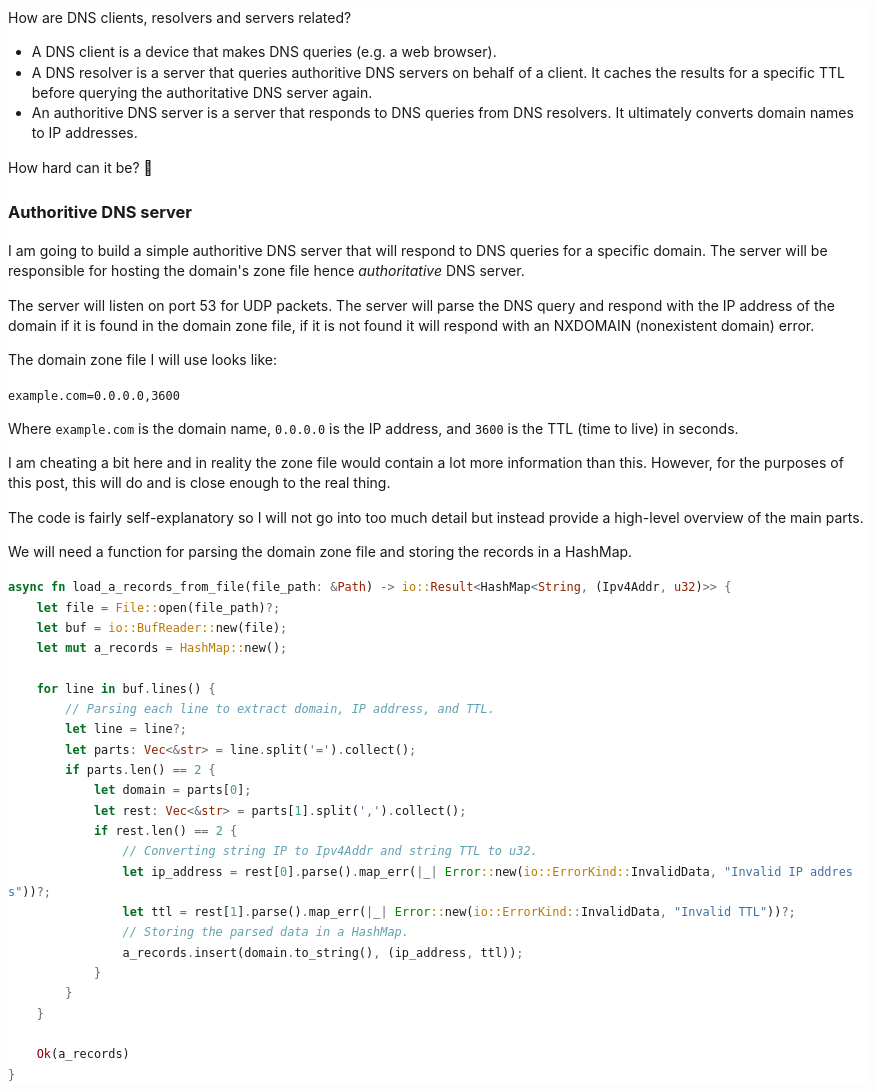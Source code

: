 How are DNS clients, resolvers and servers related?

- A DNS client is a device that makes DNS queries (e.g. a web browser).
- A DNS resolver is a server that queries authoritive DNS servers on behalf of a client. It caches the results for a specific TTL before querying the authoritative DNS server again.
- An authoritive DNS server is a server that responds to DNS queries from DNS resolvers. It ultimately converts domain names to IP addresses.

How hard can it be? 🫠

### Authoritive DNS server

I am going to build a simple authoritive DNS server that will respond to DNS queries for a specific domain. The server will be responsible for hosting the domain's zone file hence *authoritative* DNS server.

The server will listen on port 53 for UDP packets. The server will parse the DNS query and respond with the IP address of the domain if it is found in the domain zone file, if it is not found it will respond with an NXDOMAIN (nonexistent domain) error.

The domain zone file I will use looks like:

```
example.com=0.0.0.0,3600
```

Where `example.com` is the domain name, `0.0.0.0` is the IP address, and `3600` is the TTL (time to live) in seconds.

I am cheating a bit here and in reality the zone file would contain a lot more information than this. However, for the purposes of this post, this will do and is close enough to the real thing.

The code is fairly self-explanatory so I will not go into too much detail but instead provide a high-level overview of the main parts.

We will need a function for parsing the domain zone file and storing the records in a HashMap.

```rust
async fn load_a_records_from_file(file_path: &Path) -> io::Result<HashMap<String, (Ipv4Addr, u32)>> {
    let file = File::open(file_path)?;
    let buf = io::BufReader::new(file);
    let mut a_records = HashMap::new();

    for line in buf.lines() {
        // Parsing each line to extract domain, IP address, and TTL.
        let line = line?;
        let parts: Vec<&str> = line.split('=').collect();
        if parts.len() == 2 {
            let domain = parts[0];
            let rest: Vec<&str> = parts[1].split(',').collect();
            if rest.len() == 2 {
                // Converting string IP to Ipv4Addr and string TTL to u32.
                let ip_address = rest[0].parse().map_err(|_| Error::new(io::ErrorKind::InvalidData, "Invalid IP address"))?;
                let ttl = rest[1].parse().map_err(|_| Error::new(io::ErrorKind::InvalidData, "Invalid TTL"))?;
                // Storing the parsed data in a HashMap.
                a_records.insert(domain.to_string(), (ip_address, ttl));
            }
        }
    }

    Ok(a_records)
}
```
